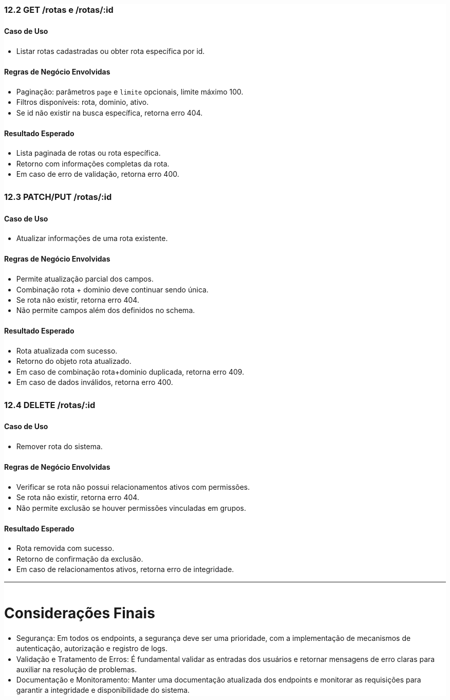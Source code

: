 ### 12.2 GET /rotas e /rotas/:id

#### Caso de Uso
- Listar rotas cadastradas ou obter rota específica por id.

#### Regras de Negócio Envolvidas
- Paginação: parâmetros `page` e `limite` opcionais, limite máximo 100.
- Filtros disponíveis: rota, dominio, ativo.
- Se id não existir na busca específica, retorna erro 404.

#### Resultado Esperado
- Lista paginada de rotas ou rota específica.
- Retorno com informações completas da rota.
- Em caso de erro de validação, retorna erro 400.

### 12.3 PATCH/PUT /rotas/:id

#### Caso de Uso
- Atualizar informações de uma rota existente.

#### Regras de Negócio Envolvidas
- Permite atualização parcial dos campos.
- Combinação rota + dominio deve continuar sendo única.
- Se rota não existir, retorna erro 404.
- Não permite campos além dos definidos no schema.

#### Resultado Esperado
- Rota atualizada com sucesso.
- Retorno do objeto rota atualizado.
- Em caso de combinação rota+dominio duplicada, retorna erro 409.
- Em caso de dados inválidos, retorna erro 400.

### 12.4 DELETE /rotas/:id

#### Caso de Uso
- Remover rota do sistema.

#### Regras de Negócio Envolvidas
- Verificar se rota não possui relacionamentos ativos com permissões.
- Se rota não existir, retorna erro 404.
- Não permite exclusão se houver permissões vinculadas em grupos.

#### Resultado Esperado
- Rota removida com sucesso.
- Retorno de confirmação da exclusão.
- Em caso de relacionamentos ativos, retorna erro de integridade.

---

# Considerações Finais
- Segurança: Em todos os endpoints, a segurança deve ser uma prioridade, com a implementação de mecanismos de autenticação, autorização e registro de logs.
- Validação e Tratamento de Erros: É fundamental validar as entradas dos usuários e retornar mensagens de erro claras para auxiliar na resolução de problemas.
- Documentação e Monitoramento: Manter uma documentação atualizada dos endpoints e monitorar as requisições para garantir a integridade e disponibilidade do sistema.
